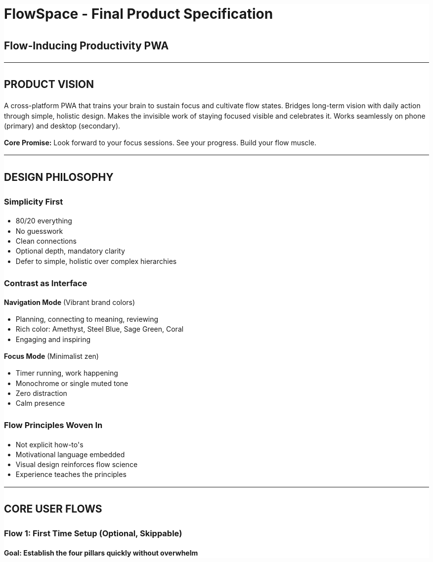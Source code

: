 # FlowSpace - Final Product Specification
## Flow-Inducing Productivity PWA

---

## PRODUCT VISION

A cross-platform PWA that trains your brain to sustain focus and cultivate flow states. Bridges long-term vision with daily action through simple, holistic design. Makes the invisible work of staying focused visible and celebrates it. Works seamlessly on phone (primary) and desktop (secondary).

**Core Promise:** Look forward to your focus sessions. See your progress. Build your flow muscle.

---

## DESIGN PHILOSOPHY

### Simplicity First
- 80/20 everything
- No guesswork
- Clean connections
- Optional depth, mandatory clarity
- Defer to simple, holistic over complex hierarchies

### Contrast as Interface
**Navigation Mode** (Vibrant brand colors)
- Planning, connecting to meaning, reviewing
- Rich color: Amethyst, Steel Blue, Sage Green, Coral
- Engaging and inspiring

**Focus Mode** (Minimalist zen)
- Timer running, work happening
- Monochrome or single muted tone
- Zero distraction
- Calm presence

### Flow Principles Woven In
- Not explicit how-to's
- Motivational language embedded
- Visual design reinforces flow science
- Experience teaches the principles

---

## CORE USER FLOWS

### Flow 1: First Time Setup (Optional, Skippable)
**Goal: Establish the four pillars quickly without overwhelm**
